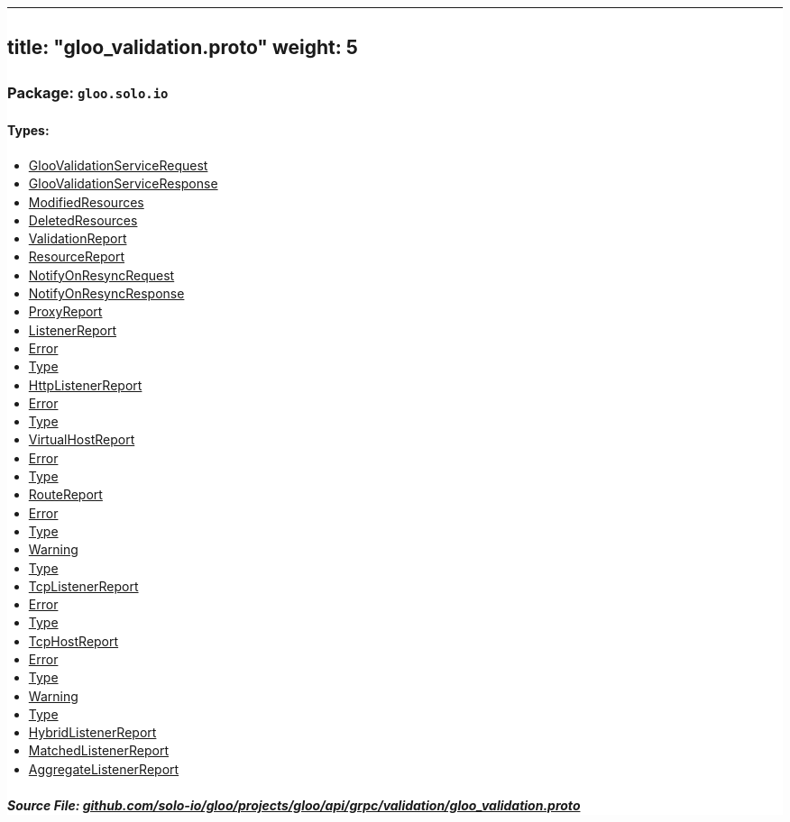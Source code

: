 
---
title: "gloo_validation.proto"
weight: 5
---




### Package: `gloo.solo.io` 
#### Types:


- [GlooValidationServiceRequest](#gloovalidationservicerequest)
- [GlooValidationServiceResponse](#gloovalidationserviceresponse)
- [ModifiedResources](#modifiedresources)
- [DeletedResources](#deletedresources)
- [ValidationReport](#validationreport)
- [ResourceReport](#resourcereport)
- [NotifyOnResyncRequest](#notifyonresyncrequest)
- [NotifyOnResyncResponse](#notifyonresyncresponse)
- [ProxyReport](#proxyreport)
- [ListenerReport](#listenerreport)
- [Error](#error)
- [Type](#type)
- [HttpListenerReport](#httplistenerreport)
- [Error](#error)
- [Type](#type)
- [VirtualHostReport](#virtualhostreport)
- [Error](#error)
- [Type](#type)
- [RouteReport](#routereport)
- [Error](#error)
- [Type](#type)
- [Warning](#warning)
- [Type](#type)
- [TcpListenerReport](#tcplistenerreport)
- [Error](#error)
- [Type](#type)
- [TcpHostReport](#tcphostreport)
- [Error](#error)
- [Type](#type)
- [Warning](#warning)
- [Type](#type)
- [HybridListenerReport](#hybridlistenerreport)
- [MatchedListenerReport](#matchedlistenerreport)
- [AggregateListenerReport](#aggregatelistenerreport)
  



##### Source File: [github.com/solo-io/gloo/projects/gloo/api/grpc/validation/gloo_validation.proto](https://github.com/solo-io/gloo/blob/main/projects/gloo/api/grpc/validation/gloo_validation.proto)
